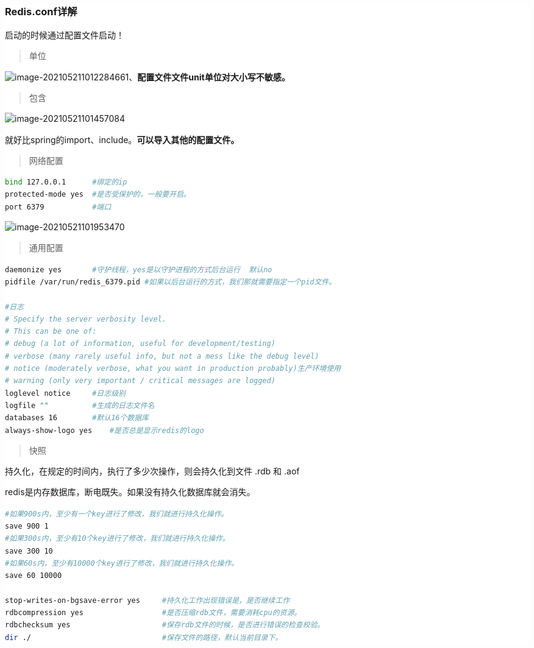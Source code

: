 

### Redis.conf详解

启动的时候通过配置文件启动！

> 单位

![image-20210521101228466](C:\Users\87766\AppData\Roaming\Typora\typora-user-images\image-20210521101228466.png)1、**配置文件文件unit单位对大小写不敏感。**

> 包含

![image-20210521101457084](C:\Users\87766\AppData\Roaming\Typora\typora-user-images\image-20210521101457084.png)

就好比spring的import、include。**可以导入其他的配置文件。**

> 网络配置

```bash
bind 127.0.0.1		#绑定的ip
protected-mode yes	#是否受保护的，一般要开启。
port 6379			#端口
```

![image-20210521101953470](C:\Users\87766\AppData\Roaming\Typora\typora-user-images\image-20210521101953470.png)



> 通用配置

```bash
daemonize yes		#守护线程，yes是以守护进程的方式后台运行  默认no 
pidfile /var/run/redis_6379.pid	#如果以后台运行的方式，我们那就需要指定一个pid文件。

#日志
# Specify the server verbosity level.
# This can be one of:
# debug (a lot of information, useful for development/testing)
# verbose (many rarely useful info, but not a mess like the debug level)
# notice (moderately verbose, what you want in production probably)生产环境使用
# warning (only very important / critical messages are logged)
loglevel notice		#日志级别
logfile ""			#生成的日志文件名
databases 16		#默认16个数据库
always-show-logo yes	#是否总是显示redis的logo

```

> 快照

持久化，在规定的时间内，执行了多少次操作，则会持久化到文件 .rdb  和 .aof

redis是内存数据库，断电既失。如果没有持久化数据库就会消失。

```bash
#如果900s内，至少有一个key进行了修改，我们就进行持久化操作。
save 900 1
#如果300s内，至少有10个key进行了修改，我们就进行持久化操作。
save 300 10
#如果60s内，至少有10000个key进行了修改，我们就进行持久化操作。
save 60 10000

stop-writes-on-bgsave-error yes		#持久化工作出现错误是，是否继续工作
rdbcompression yes					#是否压缩rdb文件，需要消耗cpu的资源。
rdbchecksum yes						#保存rdb文件的时候，是否进行错误的检查校验。
dir ./								#保存文件的路径，默认当前目录下。
```
